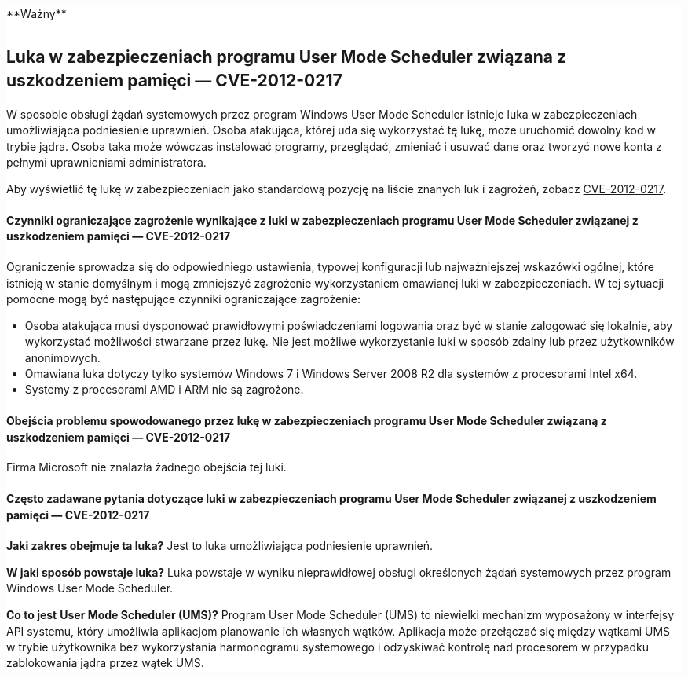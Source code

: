 <td style="border:1px solid black;">
**Ważny**
</td>
</tr>
</table>
 

Luka w zabezpieczeniach programu User Mode Scheduler związana z uszkodzeniem pamięci — CVE-2012-0217
----------------------------------------------------------------------------------------------------

<span></span>
W sposobie obsługi żądań systemowych przez program Windows User Mode Scheduler istnieje luka w zabezpieczeniach umożliwiająca podniesienie uprawnień. Osoba atakująca, której uda się wykorzystać tę lukę, może uruchomić dowolny kod w trybie jądra. Osoba taka może wówczas instalować programy, przeglądać, zmieniać i usuwać dane oraz tworzyć nowe konta z pełnymi uprawnieniami administratora.

Aby wyświetlić tę lukę w zabezpieczeniach jako standardową pozycję na liście znanych luk i zagrożeń, zobacz [CVE-2012-0217](http://www.cve.mitre.org/cgi-bin/cvename.cgi?name=cve-2012-0217).

#### Czynniki ograniczające zagrożenie wynikające z luki w zabezpieczeniach programu User Mode Scheduler związanej z uszkodzeniem pamięci — CVE-2012-0217

Ograniczenie sprowadza się do odpowiedniego ustawienia, typowej konfiguracji lub najważniejszej wskazówki ogólnej, które istnieją w stanie domyślnym i mogą zmniejszyć zagrożenie wykorzystaniem omawianej luki w zabezpieczeniach. W tej sytuacji pomocne mogą być następujące czynniki ograniczające zagrożenie:

-   Osoba atakująca musi dysponować prawidłowymi poświadczeniami logowania oraz być w stanie zalogować się lokalnie, aby wykorzystać możliwości stwarzane przez lukę. Nie jest możliwe wykorzystanie luki w sposób zdalny lub przez użytkowników anonimowych.
-   Omawiana luka dotyczy tylko systemów Windows 7 i Windows Server 2008 R2 dla systemów z procesorami Intel x64.
-   Systemy z procesorami AMD i ARM nie są zagrożone.

#### Obejścia problemu spowodowanego przez lukę w zabezpieczeniach programu User Mode Scheduler związaną z uszkodzeniem pamięci — CVE-2012-0217

Firma Microsoft nie znalazła żadnego obejścia tej luki.

#### Często zadawane pytania dotyczące luki w zabezpieczeniach programu User Mode Scheduler związanej z uszkodzeniem pamięci — CVE-2012-0217

**Jaki zakres obejmuje ta luka?**
Jest to luka umożliwiająca podniesienie uprawnień.

**W jaki sposób powstaje luka?**
Luka powstaje w wyniku nieprawidłowej obsługi określonych żądań systemowych przez program Windows User Mode Scheduler.

**Co to jest** **User Mode Scheduler (UMS)?**
Program User Mode Scheduler (UMS) to niewielki mechanizm wyposażony w interfejsy API systemu, który umożliwia aplikacjom planowanie ich własnych wątków. Aplikacja może przełączać się między wątkami UMS w trybie użytkownika bez wykorzystania harmonogramu systemowego i odzyskiwać kontrolę nad procesorem w przypadku zablokowania jądra przez wątek UMS.
